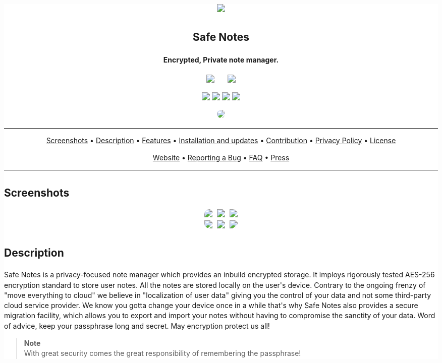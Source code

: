 <p align="center"><a href="https://safenotes.dev/"><img src="https://raw.githubusercontent.com/keshav-space/safenotes/main/assets/images/splash.png" width="150"></a></p> 
<h2 align="center"><b>Safe Notes</b></h2>
<h4 align="center">Encrypted, Private note manager.</h4>

<p align="center"><a href="https://play.google.com/store/apps/details?id=com.trisven.safenotes"><img src="https://raw.githubusercontent.com/keshav-space/safenotes/main/assets/github/get-it-on-google-play-badge.png"  style="padding-right: 3%;"></a><a href="https://f-droid.org/en/packages/com.trisven.safenotes/"><img src="https://raw.githubusercontent.com/keshav-space/safenotes/main/assets/github/get-it-on-f-droid-badge.png" ></a></p>

<p align="center">
<a href="https://github.com/keshav-space/safenotes/releases" alt="GitHub release"><img src="https://img.shields.io/github/v/release/keshav-space/safenotes" ></a>
<a href="https://www.gnu.org/licenses/gpl-3.0" alt="License: GPLv3"><img src="https://img.shields.io/badge/License-GPL%20v3-blue.svg"></a>
<a href="https://github.com/keshav-space/safenotes/actions/" alt="Build Status"><img src="https://github.com/keshav-space/safenotes/actions/workflows/flutter-ci.yml/badge.svg"></a>
<a href="https://matrix.to/#/#safenotes:matrix.org" alt="MATRIX channel: #safenotes"><img src="https://img.shields.io/matrix/safenotes:matrix.org"></a>
</p>


<p align="center">
<img src="https://raw.githubusercontent.com/keshav-space/safenotes/dev/fastlane/metadata/android/en-US/images/featureGraphic.png"  width="768" style="border-radius:10px;">
</p>

<hr>
<p align="center"><a href="#screenshots">Screenshots</a> &bull; <a href="#description">Description</a> &bull; <a href="#features">Features</a> &bull; <a href="#installation-and-updates">Installation and updates</a> &bull; <a href="#contribution">Contribution</a>  &bull; <a href="https://safenotes.dev/privacy-policy.html">Privacy Policy</a>  &bull; <a href="#license">License</a></p>
<p align="center"><a href="https://safenotes.dev/">Website</a> &bull; <a href="https://safenotes.dev/bug-reporting.html">Reporting a Bug</a> &bull; <a href="https://safenotes.dev/faqs.html">FAQ</a> &bull; <a href=".">Press</a></p>
<hr>

## Screenshots
<p align="center">
<img src="https://raw.githubusercontent.com/keshav-space/safenotes/main/fastlane/metadata/android/en-US/images/phoneScreenshots/image1.png" width="30%" style="border-radius: 10px 0 0 0"><img src="https://raw.githubusercontent.com/keshav-space/safenotes/main/assets/github/image2.gif" width="30%" style="padding-left: 1%; padding-right: 1%;"><img src="https://raw.githubusercontent.com/keshav-space/safenotes/main/fastlane/metadata/android/en-US/images/phoneScreenshots/image3.png" width="30%" style="border-radius:0 10px 0 0" >
<br><img src="https://raw.githubusercontent.com/keshav-space/safenotes/main/fastlane/metadata/android/en-US/images/phoneScreenshots/image4.png" width="30%" style="border-radius:0 0 0 10px"><img src="https://raw.githubusercontent.com/keshav-space/safenotes/main/fastlane/metadata/android/en-US/images/phoneScreenshots/image5.png" width="30%" style="padding-left: 1%; padding-right: 1%;"><img src="https://raw.githubusercontent.com/keshav-space/safenotes/main/fastlane/metadata/android/en-US/images/phoneScreenshots/image7.png" width="30%" style="border-radius:0 0 10px 0">
</p>


## Description

Safe Notes is a privacy-focused note manager which provides an inbuild encrypted storage. It imploys rigorously tested  AES-256 encryption standard to store user notes. All the notes are stored locally on the user's device. Contrary to the ongoing frenzy of "move everything to cloud" we believe in "localization of user data" giving you the control of your data and not some third-party cloud service provider.
We know you gotta change your device once in a while that's why Safe Notes also provides a secure migration facility, which allows you to export and import your notes without having to compromise the sanctity of your data. Word of advice, keep your passphrase long and secret. May encryption protect us all!

> **Note**  
> With great security comes the great responsibility of remembering the passphrase!
